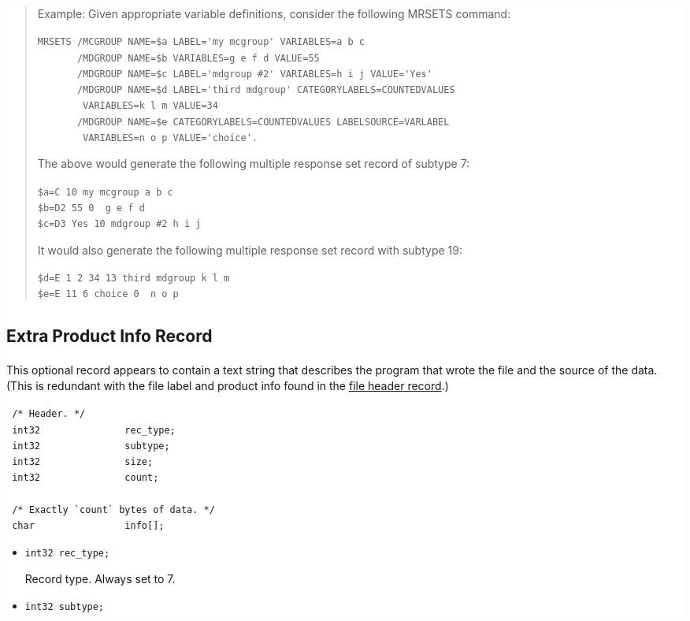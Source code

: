 > Example: Given appropriate variable definitions, consider the
> following MRSETS command:
>
> ```
> MRSETS /MCGROUP NAME=$a LABEL='my mcgroup' VARIABLES=a b c
>        /MDGROUP NAME=$b VARIABLES=g e f d VALUE=55
>        /MDGROUP NAME=$c LABEL='mdgroup #2' VARIABLES=h i j VALUE='Yes'
>        /MDGROUP NAME=$d LABEL='third mdgroup' CATEGORYLABELS=COUNTEDVALUES
>         VARIABLES=k l m VALUE=34
>        /MDGROUP NAME=$e CATEGORYLABELS=COUNTEDVALUES LABELSOURCE=VARLABEL
>         VARIABLES=n o p VALUE='choice'.
> ```
>
> The above would generate the following multiple response set record
> of subtype 7:
>
> ```
> $a=C 10 my mcgroup a b c
> $b=D2 55 0  g e f d
> $c=D3 Yes 10 mdgroup #2 h i j
> ```
>
> It would also generate the following multiple response set record
> with subtype 19:
>
> ```
> $d=E 1 2 34 13 third mdgroup k l m
> $e=E 11 6 choice 0  n o p
> ```

[^note]: This part of the format may not be fully understood, because
    only a single example of each possibility has been examined.

## Extra Product Info Record

This optional record appears to contain a text string that describes
the program that wrote the file and the source of the data.  (This is
redundant with the file label and product info found in the [file
header record](#file-header-record).)

     /* Header. */
     int32               rec_type;
     int32               subtype;
     int32               size;
     int32               count;

     /* Exactly `count` bytes of data. */
     char                info[];

* `int32 rec_type;`

  Record type.  Always set to 7.

* `int32 subtype;`
